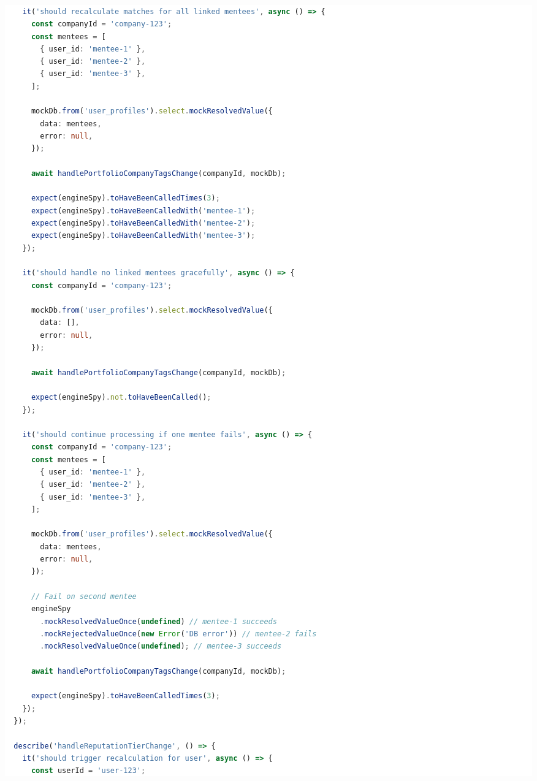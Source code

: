 ```typescript
    it('should recalculate matches for all linked mentees', async () => {
      const companyId = 'company-123';
      const mentees = [
        { user_id: 'mentee-1' },
        { user_id: 'mentee-2' },
        { user_id: 'mentee-3' },
      ];

      mockDb.from('user_profiles').select.mockResolvedValue({
        data: mentees,
        error: null,
      });

      await handlePortfolioCompanyTagsChange(companyId, mockDb);

      expect(engineSpy).toHaveBeenCalledTimes(3);
      expect(engineSpy).toHaveBeenCalledWith('mentee-1');
      expect(engineSpy).toHaveBeenCalledWith('mentee-2');
      expect(engineSpy).toHaveBeenCalledWith('mentee-3');
    });

    it('should handle no linked mentees gracefully', async () => {
      const companyId = 'company-123';

      mockDb.from('user_profiles').select.mockResolvedValue({
        data: [],
        error: null,
      });

      await handlePortfolioCompanyTagsChange(companyId, mockDb);

      expect(engineSpy).not.toHaveBeenCalled();
    });

    it('should continue processing if one mentee fails', async () => {
      const companyId = 'company-123';
      const mentees = [
        { user_id: 'mentee-1' },
        { user_id: 'mentee-2' },
        { user_id: 'mentee-3' },
      ];

      mockDb.from('user_profiles').select.mockResolvedValue({
        data: mentees,
        error: null,
      });

      // Fail on second mentee
      engineSpy
        .mockResolvedValueOnce(undefined) // mentee-1 succeeds
        .mockRejectedValueOnce(new Error('DB error')) // mentee-2 fails
        .mockResolvedValueOnce(undefined); // mentee-3 succeeds

      await handlePortfolioCompanyTagsChange(companyId, mockDb);

      expect(engineSpy).toHaveBeenCalledTimes(3);
    });
  });

  describe('handleReputationTierChange', () => {
    it('should trigger recalculation for user', async () => {
      const userId = 'user-123';

```